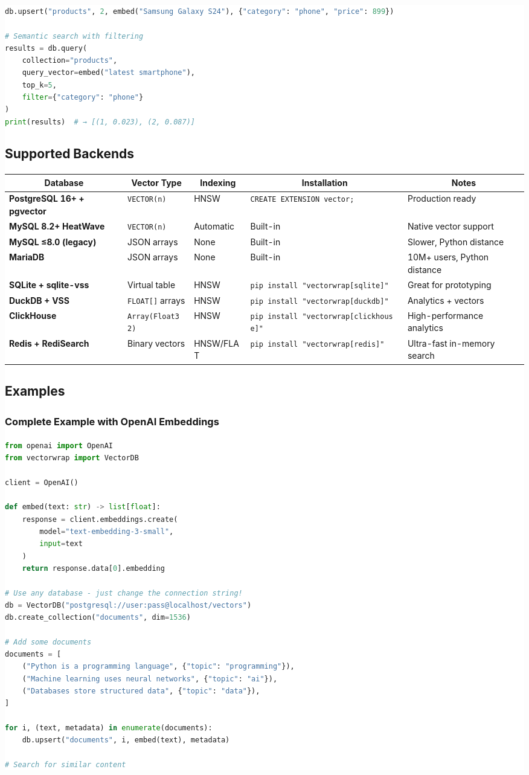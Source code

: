 ```python
db.upsert("products", 2, embed("Samsung Galaxy S24"), {"category": "phone", "price": 899})

# Semantic search with filtering
results = db.query(
    collection="products",
    query_vector=embed("latest smartphone"),
    top_k=5,
    filter={"category": "phone"}
)
print(results)  # → [(1, 0.023), (2, 0.087)]
```

## Supported Backends

| Database | Vector Type | Indexing | Installation | Notes |
|----------|-------------|----------|--------------|-------|
| **PostgreSQL 16+ + pgvector** | `VECTOR(n)` | HNSW | `CREATE EXTENSION vector;` | Production ready |
| **MySQL 8.2+ HeatWave** | `VECTOR(n)` | Automatic | Built-in | Native vector support |
| **MySQL ≤8.0 (legacy)** | JSON arrays | None | Built-in | Slower, Python distance |
| **MariaDB** | JSON arrays | None | Built-in | 10M+ users, Python distance |
| **SQLite + sqlite-vss** | Virtual table | HNSW | `pip install "vectorwrap[sqlite]"` | Great for prototyping |
| **DuckDB + VSS** | `FLOAT[]` arrays | HNSW | `pip install "vectorwrap[duckdb]"` | Analytics + vectors |
| **ClickHouse** | `Array(Float32)` | HNSW | `pip install "vectorwrap[clickhouse]"` | High-performance analytics |
| **Redis + RediSearch** | Binary vectors | HNSW/FLAT | `pip install "vectorwrap[redis]"` | Ultra-fast in-memory search |

## Examples

### Complete Example with OpenAI Embeddings

```python
from openai import OpenAI
from vectorwrap import VectorDB

client = OpenAI()

def embed(text: str) -> list[float]:
    response = client.embeddings.create(
        model="text-embedding-3-small",
        input=text
    )
    return response.data[0].embedding

# Use any database - just change the connection string!
db = VectorDB("postgresql://user:pass@localhost/vectors")
db.create_collection("documents", dim=1536)

# Add some documents
documents = [
    ("Python is a programming language", {"topic": "programming"}),
    ("Machine learning uses neural networks", {"topic": "ai"}),
    ("Databases store structured data", {"topic": "data"}),
]

for i, (text, metadata) in enumerate(documents):
    db.upsert("documents", i, embed(text), metadata)

# Search for similar content
```